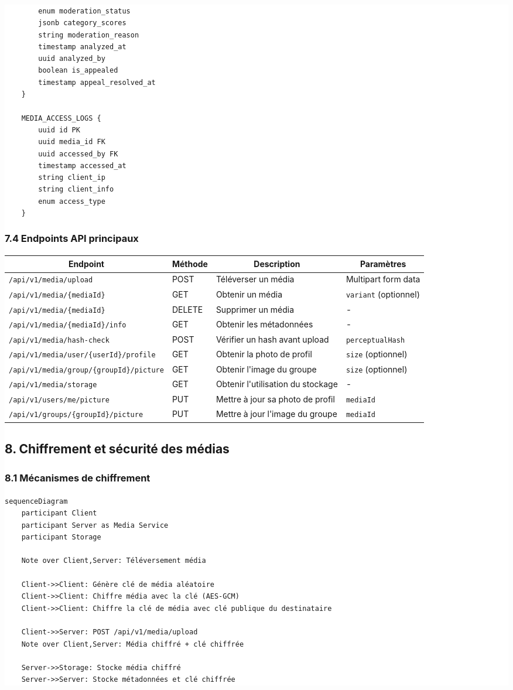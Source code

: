 ```mermaid
        enum moderation_status
        jsonb category_scores
        string moderation_reason
        timestamp analyzed_at
        uuid analyzed_by
        boolean is_appealed
        timestamp appeal_resolved_at
    }
    
    MEDIA_ACCESS_LOGS {
        uuid id PK
        uuid media_id FK
        uuid accessed_by FK
        timestamp accessed_at
        string client_ip
        string client_info
        enum access_type
    }
```

### 7.4 Endpoints API principaux

| Endpoint | Méthode | Description | Paramètres |
|----------|---------|-------------|------------|
| `/api/v1/media/upload` | POST | Téléverser un média | Multipart form data |
| `/api/v1/media/{mediaId}` | GET | Obtenir un média | `variant` (optionnel) |
| `/api/v1/media/{mediaId}` | DELETE | Supprimer un média | - |
| `/api/v1/media/{mediaId}/info` | GET | Obtenir les métadonnées | - |
| `/api/v1/media/hash-check` | POST | Vérifier un hash avant upload | `perceptualHash` |
| `/api/v1/media/user/{userId}/profile` | GET | Obtenir la photo de profil | `size` (optionnel) |
| `/api/v1/media/group/{groupId}/picture` | GET | Obtenir l'image du groupe | `size` (optionnel) |
| `/api/v1/media/storage` | GET | Obtenir l'utilisation du stockage | - |
| `/api/v1/users/me/picture` | PUT | Mettre à jour sa photo de profil | `mediaId` |
| `/api/v1/groups/{groupId}/picture` | PUT | Mettre à jour l'image du groupe | `mediaId` |

## 8. Chiffrement et sécurité des médias

### 8.1 Mécanismes de chiffrement

```mermaid
sequenceDiagram
    participant Client
    participant Server as Media Service
    participant Storage
    
    Note over Client,Server: Téléversement média
    
    Client->>Client: Génère clé de média aléatoire
    Client->>Client: Chiffre média avec la clé (AES-GCM)
    Client->>Client: Chiffre la clé de média avec clé publique du destinataire
    
    Client->>Server: POST /api/v1/media/upload
    Note over Client,Server: Média chiffré + clé chiffrée
    
    Server->>Storage: Stocke média chiffré
    Server->>Server: Stocke métadonnées et clé chiffrée
```